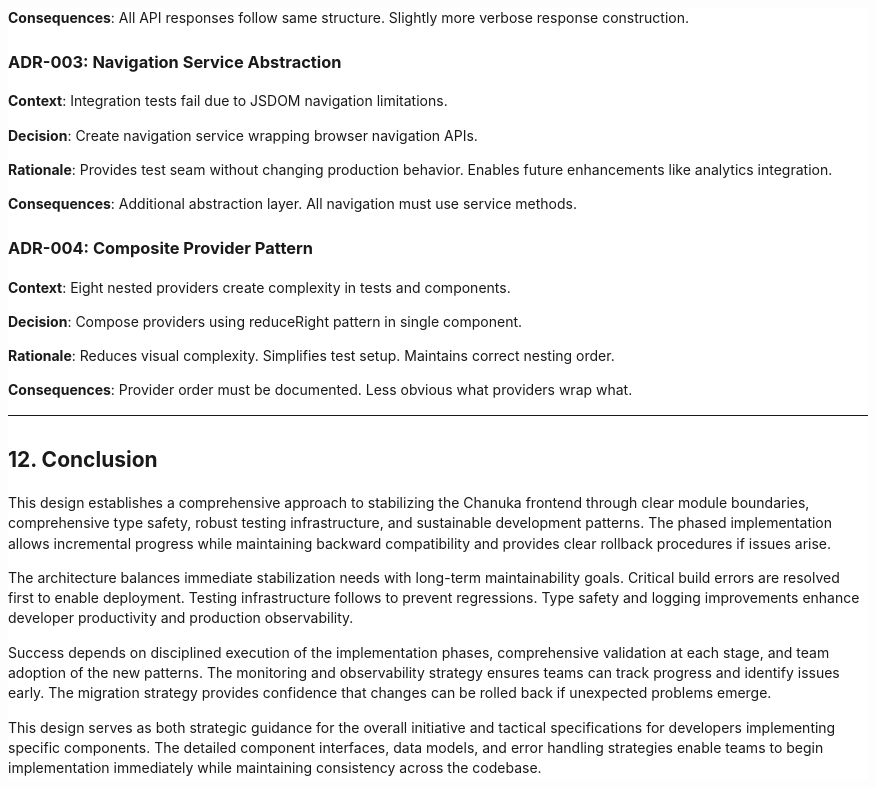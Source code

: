 **Consequences**: All API responses follow same structure. Slightly more verbose response construction.

### ADR-003: Navigation Service Abstraction

**Context**: Integration tests fail due to JSDOM navigation limitations.

**Decision**: Create navigation service wrapping browser navigation APIs.

**Rationale**: Provides test seam without changing production behavior. Enables future enhancements like analytics integration.

**Consequences**: Additional abstraction layer. All navigation must use service methods.

### ADR-004: Composite Provider Pattern

**Context**: Eight nested providers create complexity in tests and components.

**Decision**: Compose providers using reduceRight pattern in single component.

**Rationale**: Reduces visual complexity. Simplifies test setup. Maintains correct nesting order.

**Consequences**: Provider order must be documented. Less obvious what providers wrap what.

---

## 12. Conclusion

This design establishes a comprehensive approach to stabilizing the Chanuka frontend through clear module boundaries, comprehensive type safety, robust testing infrastructure, and sustainable development patterns. The phased implementation allows incremental progress while maintaining backward compatibility and provides clear rollback procedures if issues arise.

The architecture balances immediate stabilization needs with long-term maintainability goals. Critical build errors are resolved first to enable deployment. Testing infrastructure follows to prevent regressions. Type safety and logging improvements enhance developer productivity and production observability.

Success depends on disciplined execution of the implementation phases, comprehensive validation at each stage, and team adoption of the new patterns. The monitoring and observability strategy ensures teams can track progress and identify issues early. The migration strategy provides confidence that changes can be rolled back if unexpected problems emerge.

This design serves as both strategic guidance for the overall initiative and tactical specifications for developers implementing specific components. The detailed component interfaces, data models, and error handling strategies enable teams to begin implementation immediately while maintaining consistency across the codebase.